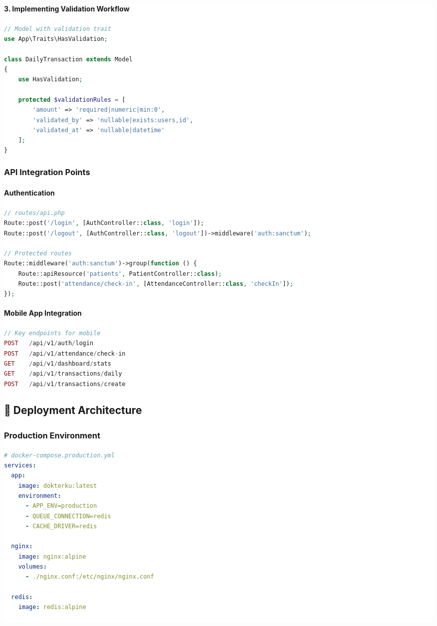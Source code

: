 #### 3. Implementing Validation Workflow
```php
// Model with validation trait
use App\Traits\HasValidation;

class DailyTransaction extends Model
{
    use HasValidation;
    
    protected $validationRules = [
        'amount' => 'required|numeric|min:0',
        'validated_by' => 'nullable|exists:users,id',
        'validated_at' => 'nullable|datetime'
    ];
}
```

### API Integration Points

#### Authentication
```php
// routes/api.php
Route::post('/login', [AuthController::class, 'login']);
Route::post('/logout', [AuthController::class, 'logout'])->middleware('auth:sanctum');

// Protected routes
Route::middleware('auth:sanctum')->group(function () {
    Route::apiResource('patients', PatientController::class);
    Route::post('attendance/check-in', [AttendanceController::class, 'checkIn']);
});
```

#### Mobile App Integration
```php
// Key endpoints for mobile
POST   /api/v1/auth/login
POST   /api/v1/attendance/check-in
GET    /api/v1/dashboard/stats
GET    /api/v1/transactions/daily
POST   /api/v1/transactions/create
```

## 🚀 Deployment Architecture

### Production Environment
```yaml
# docker-compose.production.yml
services:
  app:
    image: dokterku:latest
    environment:
      - APP_ENV=production
      - QUEUE_CONNECTION=redis
      - CACHE_DRIVER=redis
      
  nginx:
    image: nginx:alpine
    volumes:
      - ./nginx.conf:/etc/nginx/nginx.conf
      
  redis:
    image: redis:alpine
    
```